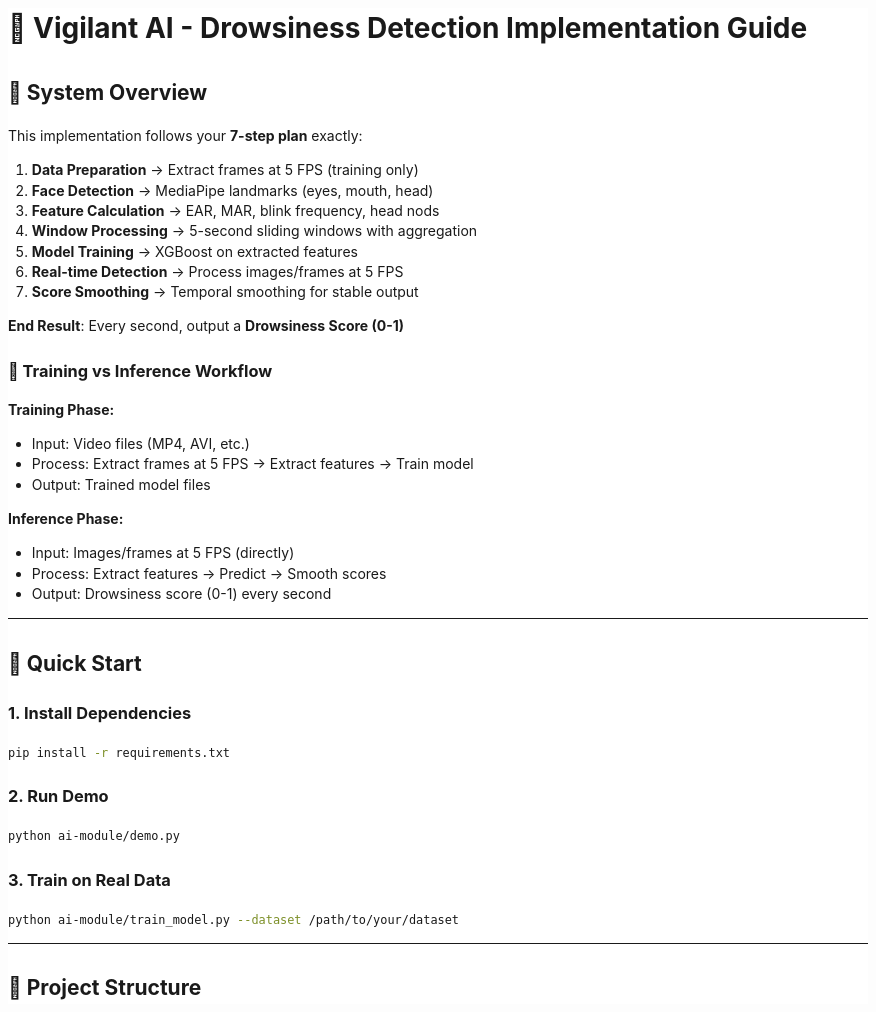 # 🚗 Vigilant AI - Drowsiness Detection Implementation Guide

## 🎯 System Overview

This implementation follows your **7-step plan** exactly:

1. **Data Preparation** → Extract frames at 5 FPS (training only)
2. **Face Detection** → MediaPipe landmarks (eyes, mouth, head)
3. **Feature Calculation** → EAR, MAR, blink frequency, head nods
4. **Window Processing** → 5-second sliding windows with aggregation
5. **Model Training** → XGBoost on extracted features
6. **Real-time Detection** → Process images/frames at 5 FPS
7. **Score Smoothing** → Temporal smoothing for stable output

**End Result**: Every second, output a **Drowsiness Score (0-1)**

### 🔄 Training vs Inference Workflow

**Training Phase:**
- Input: Video files (MP4, AVI, etc.)
- Process: Extract frames at 5 FPS → Extract features → Train model
- Output: Trained model files

**Inference Phase:**
- Input: Images/frames at 5 FPS (directly)
- Process: Extract features → Predict → Smooth scores
- Output: Drowsiness score (0-1) every second

---

## 🚀 Quick Start

### 1. Install Dependencies
```bash
pip install -r requirements.txt
```

### 2. Run Demo
```bash
python ai-module/demo.py
```

### 3. Train on Real Data
```bash
python ai-module/train_model.py --dataset /path/to/your/dataset
```

---

## 📁 Project Structure
